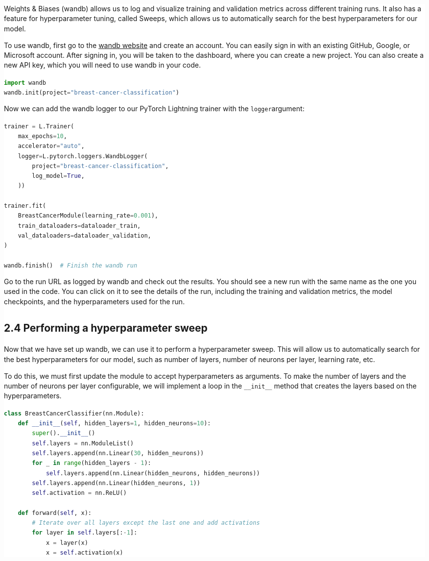 Weights & Biases (wandb) allows us to log and visualize training and validation metrics across different training runs. It also has a feature for hyperparameter tuning, called Sweeps, which allows us to automatically search for the best hyperparameters for our model.

To use wandb, first go to the [wandb website](https://wandb.ai/) and create an account. You can easily sign in with an existing GitHub, Google, or Microsoft account. After signing in, you will be taken to the dashboard, where you can create a new project. You can also create a new API key, which you will need to use wandb in your code.




```python
import wandb
wandb.init(project="breast-cancer-classification")
```

Now we can add the wandb logger to our PyTorch Lightning trainer with the `logger`argument:


```python
trainer = L.Trainer(
    max_epochs=10,
    accelerator="auto",
    logger=L.pytorch.loggers.WandbLogger(
        project="breast-cancer-classification",
        log_model=True,
    ))

trainer.fit(
    BreastCancerModule(learning_rate=0.001),
    train_dataloaders=dataloader_train,
    val_dataloaders=dataloader_validation,
)

wandb.finish()  # Finish the wandb run
```

Go to the run URL as logged by wandb and check out the results. You should see a new run with the same name as the one you used in the code. You can click on it to see the details of the run, including the training and validation metrics, the model checkpoints, and the hyperparameters used for the run.

## 2.4 Performing a hyperparameter sweep

Now that we have set up wandb, we can use it to perform a hyperparameter sweep. This will allow us to automatically search for the best hyperparameters for our model, such as number of layers, number of neurons per layer, learning rate, etc.

To do this, we must first update the module to accept hyperparameters as arguments. To make the number of layers and the number of neurons per layer configurable, we will implement a loop in the `__init__` method that creates the layers based on the hyperparameters.


```python
class BreastCancerClassifier(nn.Module):
    def __init__(self, hidden_layers=1, hidden_neurons=10):
        super().__init__()
        self.layers = nn.ModuleList()
        self.layers.append(nn.Linear(30, hidden_neurons))
        for _ in range(hidden_layers - 1):
            self.layers.append(nn.Linear(hidden_neurons, hidden_neurons))
        self.layers.append(nn.Linear(hidden_neurons, 1))
        self.activation = nn.ReLU()

    def forward(self, x):
        # Iterate over all layers except the last one and add activations
        for layer in self.layers[:-1]:
            x = layer(x)
            x = self.activation(x)
```
